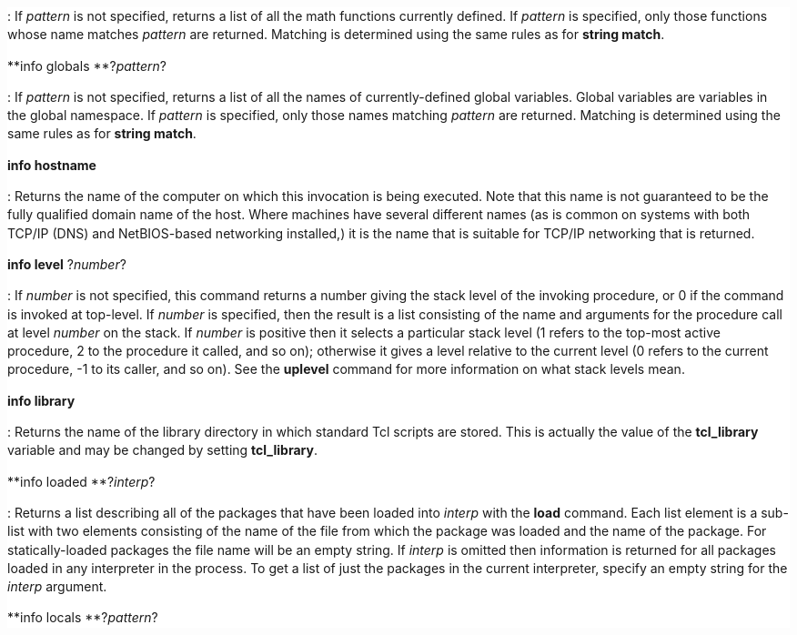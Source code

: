 :   If *pattern* is not specified, returns a list of all the math
    functions currently defined. If *pattern* is specified, only those
    functions whose name matches *pattern* are returned. Matching is
    determined using the same rules as for **string match**.

**info globals **?*pattern*?

:   If *pattern* is not specified, returns a list of all the names of
    currently-defined global variables. Global variables are variables
    in the global namespace. If *pattern* is specified, only those names
    matching *pattern* are returned. Matching is determined using the
    same rules as for **string match**.

**info hostname**

:   Returns the name of the computer on which this invocation is being
    executed. Note that this name is not guaranteed to be the fully
    qualified domain name of the host. Where machines have several
    different names (as is common on systems with both TCP/IP (DNS) and
    NetBIOS-based networking installed,) it is the name that is suitable
    for TCP/IP networking that is returned.

**info level** ?*number*?

:   If *number* is not specified, this command returns a number giving
    the stack level of the invoking procedure, or 0 if the command is
    invoked at top-level. If *number* is specified, then the result is a
    list consisting of the name and arguments for the procedure call at
    level *number* on the stack. If *number* is positive then it selects
    a particular stack level (1 refers to the top-most active procedure,
    2 to the procedure it called, and so on); otherwise it gives a level
    relative to the current level (0 refers to the current procedure, -1
    to its caller, and so on). See the **uplevel** command for more
    information on what stack levels mean.

**info library**

:   Returns the name of the library directory in which standard Tcl
    scripts are stored. This is actually the value of the
    **tcl_library** variable and may be changed by setting
    **tcl_library**.

**info loaded **?*interp*?

:   Returns a list describing all of the packages that have been loaded
    into *interp* with the **load** command. Each list element is a
    sub-list with two elements consisting of the name of the file from
    which the package was loaded and the name of the package. For
    statically-loaded packages the file name will be an empty string. If
    *interp* is omitted then information is returned for all packages
    loaded in any interpreter in the process. To get a list of just the
    packages in the current interpreter, specify an empty string for the
    *interp* argument.

**info locals **?*pattern*?

